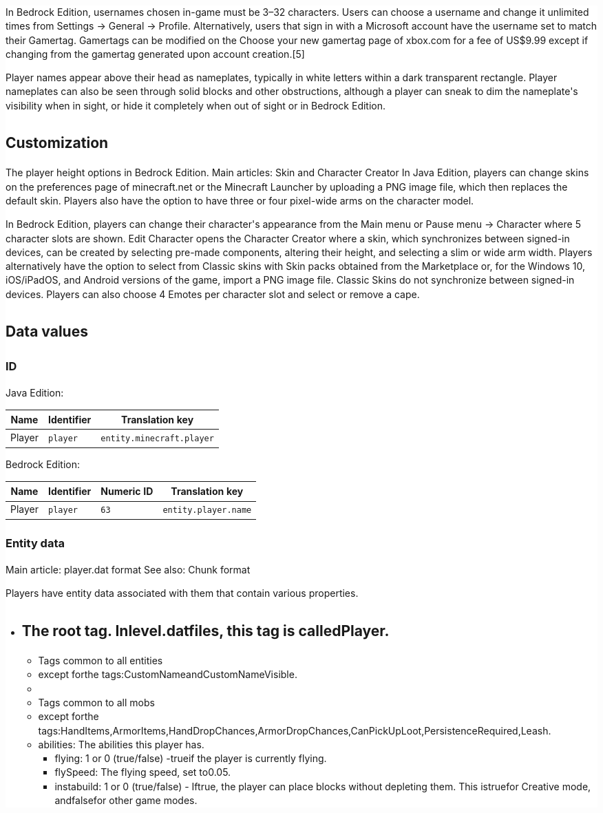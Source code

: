 In Bedrock Edition, usernames chosen in-game must be 3–32 characters. Users can choose a username and change it unlimited times from Settings -> General -> Profile. Alternatively, users that sign in with a Microsoft account have the username set to match their Gamertag. Gamertags can be modified on the Choose your new gamertag page of xbox.com for a fee of US$9.99 except if changing from the gamertag generated upon account creation.[5]

Player names appear above their head as nameplates, typically in white letters within a dark transparent rectangle. Player nameplates can also be seen through solid blocks and other obstructions, although a player can sneak to dim the nameplate's visibility when in sight, or hide it completely when out of sight or in Bedrock Edition.

## Customization
The player height options in Bedrock Edition.
Main articles: Skin and Character Creator
In Java Edition, players can change skins on the preferences page of minecraft.net or the Minecraft Launcher by uploading a PNG image file, which then replaces the default skin. Players also have the option to have three or four pixel-wide arms on the character model.

In Bedrock Edition, players can change their character's appearance from the Main menu or Pause menu -> Character where 5 character slots are shown. Edit Character opens the Character Creator where a skin, which synchronizes between signed-in devices, can be created by selecting pre-made components, altering their height, and selecting a slim or wide arm width. Players alternatively have the option to select from Classic skins with Skin packs obtained from the Marketplace or, for the Windows 10, iOS/iPadOS, and Android versions of the game, import a PNG image file. Classic Skins do not synchronize between signed-in devices.
Players can also choose 4 Emotes per character slot and select or remove a cape.

## Data values
### ID
Java Edition:

| Name   | Identifier | Translation key           |
|--------|------------|---------------------------|
| Player | `player`   | `entity.minecraft.player` |

Bedrock Edition:

| Name   | Identifier | Numeric ID | Translation key      |
|--------|------------|------------|----------------------|
| Player | `player`   | `63`       | `entity.player.name` |

### Entity data
Main article: player.dat format
See also: Chunk format

Players have entity data associated with them that contain various properties.

- The root tag. Inlevel.datfiles, this tag is calledPlayer.
	- 
	- Tags common to all entities
	- except forthe tags:CustomNameandCustomNameVisible.
	- 
	- Tags common to all mobs
	- except forthe tags:HandItems,ArmorItems,HandDropChances,ArmorDropChances,CanPickUpLoot,PersistenceRequired,Leash.
	- abilities: The abilities this player has.
		- flying: 1 or 0 (true/false) -trueif the player is currently flying.
		- flySpeed: The flying speed, set to0.05.
		- instabuild: 1 or 0 (true/false) - Iftrue, the player can place blocks without depleting them. This istruefor Creative mode, andfalsefor other game modes.